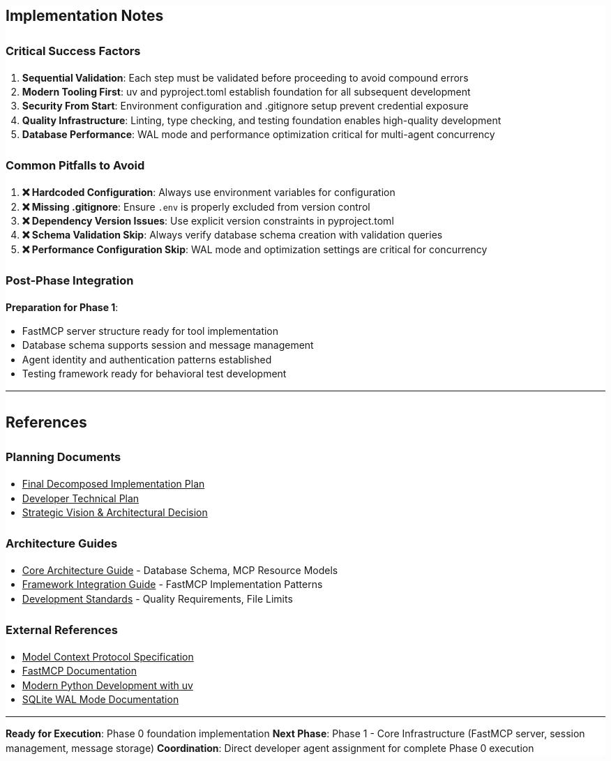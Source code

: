 
## Implementation Notes

### Critical Success Factors
1. **Sequential Validation**: Each step must be validated before proceeding to avoid compound errors
2. **Modern Tooling First**: uv and pyproject.toml establish foundation for all subsequent development
3. **Security From Start**: Environment configuration and .gitignore setup prevent credential exposure
4. **Quality Infrastructure**: Linting, type checking, and testing foundation enables high-quality development
5. **Database Performance**: WAL mode and performance optimization critical for multi-agent concurrency

### Common Pitfalls to Avoid
1. **❌ Hardcoded Configuration**: Always use environment variables for configuration
2. **❌ Missing .gitignore**: Ensure `.env` is properly excluded from version control
3. **❌ Dependency Version Issues**: Use explicit version constraints in pyproject.toml
4. **❌ Schema Validation Skip**: Always verify database schema creation with validation queries
5. **❌ Performance Configuration Skip**: WAL mode and optimization settings are critical for concurrency

### Post-Phase Integration
**Preparation for Phase 1**:
- FastMCP server structure ready for tool implementation
- Database schema supports session and message management
- Agent identity and authentication patterns established
- Testing framework ready for behavioral test development

---

## References

### Planning Documents
- [Final Decomposed Implementation Plan](../1-planning/shared-context-mcp-server/FINAL_DECOMPOSED_IMPLEMENTATION_PLAN.md)
- [Developer Technical Plan](../1-planning/shared-context-mcp-server/developer-technical-plan.md)
- [Strategic Vision & Architectural Decision](../../STRATEGIC_VISION_AND_ARCHITECTURAL_DECISION.md)

### Architecture Guides
- [Core Architecture Guide](../../.claude/tech-guides/core-architecture.md) - Database Schema, MCP Resource Models
- [Framework Integration Guide](../../.claude/tech-guides/framework-integration.md) - FastMCP Implementation Patterns
- [Development Standards](../../.claude/development-standards.md) - Quality Requirements, File Limits

### External References
- [Model Context Protocol Specification](https://modelcontextprotocol.io/specification)
- [FastMCP Documentation](https://github.com/jlowin/fastmcp)
- [Modern Python Development with uv](https://docs.astral.sh/uv/)
- [SQLite WAL Mode Documentation](https://sqlite.org/wal.html)

---

**Ready for Execution**: Phase 0 foundation implementation
**Next Phase**: Phase 1 - Core Infrastructure (FastMCP server, session management, message storage)
**Coordination**: Direct developer agent assignment for complete Phase 0 execution
